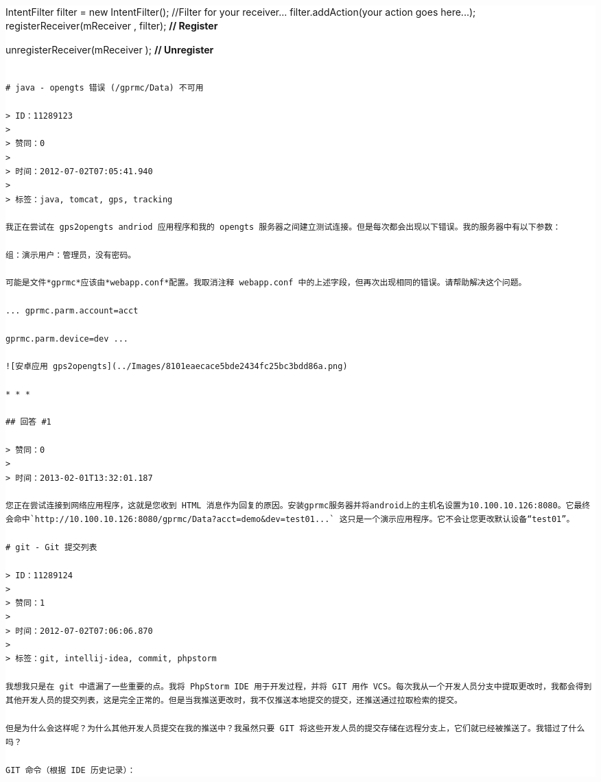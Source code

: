 IntentFilter filter = new IntentFilter();  //Filter for your receiver...
filter.addAction(your action goes here...);
registerReceiver(mReceiver , filter); **// Register**

unregisterReceiver(mReceiver );  **// Unregister** 
```******

# java - opengts 错误 (/gprmc/Data) 不可用

> ID：11289123
> 
> 赞同：0
> 
> 时间：2012-07-02T07:05:41.940
> 
> 标签：java, tomcat, gps, tracking

我正在尝试在 gps2opengts andriod 应用程序和我的 opengts 服务器之间建立测试连接。但是每次都会出现以下错误。我的服务器中有以下参数：

组：演示用户：管理员，没有密码。

可能是文件*gprmc*应该由*webapp.conf*配置。我取消注释 webapp.conf 中的上述字段，但再次出现相同的错误。请帮助解决这个问题。

... gprmc.parm.account=acct

gprmc.parm.device=dev ...

![安卓应用 gps2opengts](../Images/8101eaecace5bde2434fc25bc3bdd86a.png)

* * *

## 回答 #1

> 赞同：0
> 
> 时间：2013-02-01T13:32:01.187

您正在尝试连接到网络应用程序，这就是您收到 HTML 消息作为回复的原因。安装gprmc服务器并将android上的主机名设置为10.100.10.126:8080。它最终会命中`http://10.100.10.126:8080/gprmc/Data?acct=demo&dev=test01...` 这只是一个演示应用程序。它不会让您更改默认设备“test01”。

# git - Git 提交列表

> ID：11289124
> 
> 赞同：1
> 
> 时间：2012-07-02T07:06:06.870
> 
> 标签：git, intellij-idea, commit, phpstorm

我想我只是在 git 中遗漏了一些重要的点。我将 PhpStorm IDE 用于开发过程，并将 GIT 用作 VCS。每次我从一个开发人员分支中提取更改时，我都会得到其他开发人员的提交列表，这是完全正常的。但是当我推送更改时，我不仅推送本地提交的提交，还推送通过拉取检索的提交。

但是为什么会这样呢？为什么其他开发人员提交在我的推送中？我虽然只要 GIT 将这些开发人员的提交存储在远程分支上，它们就已经被推送了。我错过了什么吗？

GIT 命令（根据 IDE 历史记录）：

```
